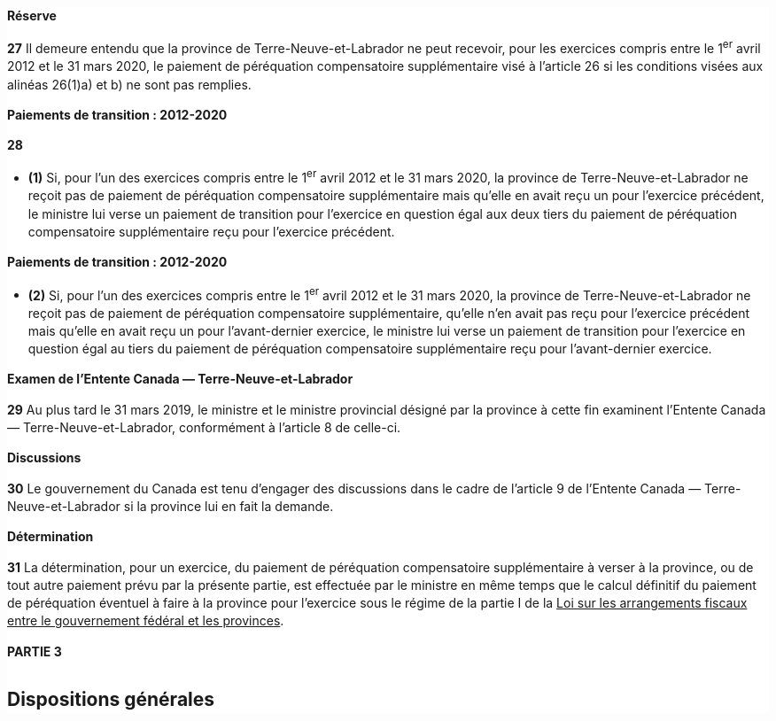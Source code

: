 


**Réserve**

**27** Il demeure entendu que la province de Terre-Neuve-et-Labrador ne peut recevoir, pour les exercices compris entre le 1<sup>er</sup> avril 2012 et le 31 mars 2020, le paiement de péréquation compensatoire supplémentaire visé à l’article 26 si les conditions visées aux alinéas 26(1)a) et b) ne sont pas remplies.




**Paiements de transition : 2012-2020**

**28** 

- **(1)** Si, pour l’un des exercices compris entre le 1<sup>er</sup> avril 2012 et le 31 mars 2020, la province de Terre-Neuve-et-Labrador ne reçoit pas de paiement de péréquation compensatoire supplémentaire mais qu’elle en avait reçu un pour l’exercice précédent, le ministre lui verse un paiement de transition pour l’exercice en question égal aux deux tiers du paiement de péréquation compensatoire supplémentaire reçu pour l’exercice précédent.

**Paiements de transition : 2012-2020**

- **(2)** Si, pour l’un des exercices compris entre le 1<sup>er</sup> avril 2012 et le 31 mars 2020, la province de Terre-Neuve-et-Labrador ne reçoit pas de paiement de péréquation compensatoire supplémentaire, qu’elle n’en avait pas reçu pour l’exercice précédent mais qu’elle en avait reçu un pour l’avant-dernier exercice, le ministre lui verse un paiement de transition pour l’exercice en question égal au tiers du paiement de péréquation compensatoire supplémentaire reçu pour l’avant-dernier exercice.




**Examen de l’Entente Canada — Terre-Neuve-et-Labrador**

**29** Au plus tard le 31 mars 2019, le ministre et le ministre provincial désigné par la province à cette fin examinent l’Entente Canada — Terre-Neuve-et-Labrador, conformément à l’article 8 de celle-ci.




**Discussions**

**30** Le gouvernement du Canada est tenu d’engager des discussions dans le cadre de l’article 9 de l’Entente Canada — Terre-Neuve-et-Labrador si la province lui en fait la demande.




**Détermination**

**31** La détermination, pour un exercice, du paiement de péréquation compensatoire supplémentaire à verser à la province, ou de tout autre paiement prévu par la présente partie, est effectuée par le ministre en même temps que le calcul définitif du paiement de péréquation éventuel à faire à la province pour l’exercice sous le régime de la partie I de la [Loi sur les arrangements fiscaux entre le gouvernement fédéral et les provinces](/fr/Lois/Lois%20du%20Canada/1970/ch.%20F-6.md).




**PARTIE 3** 
## Dispositions générales
